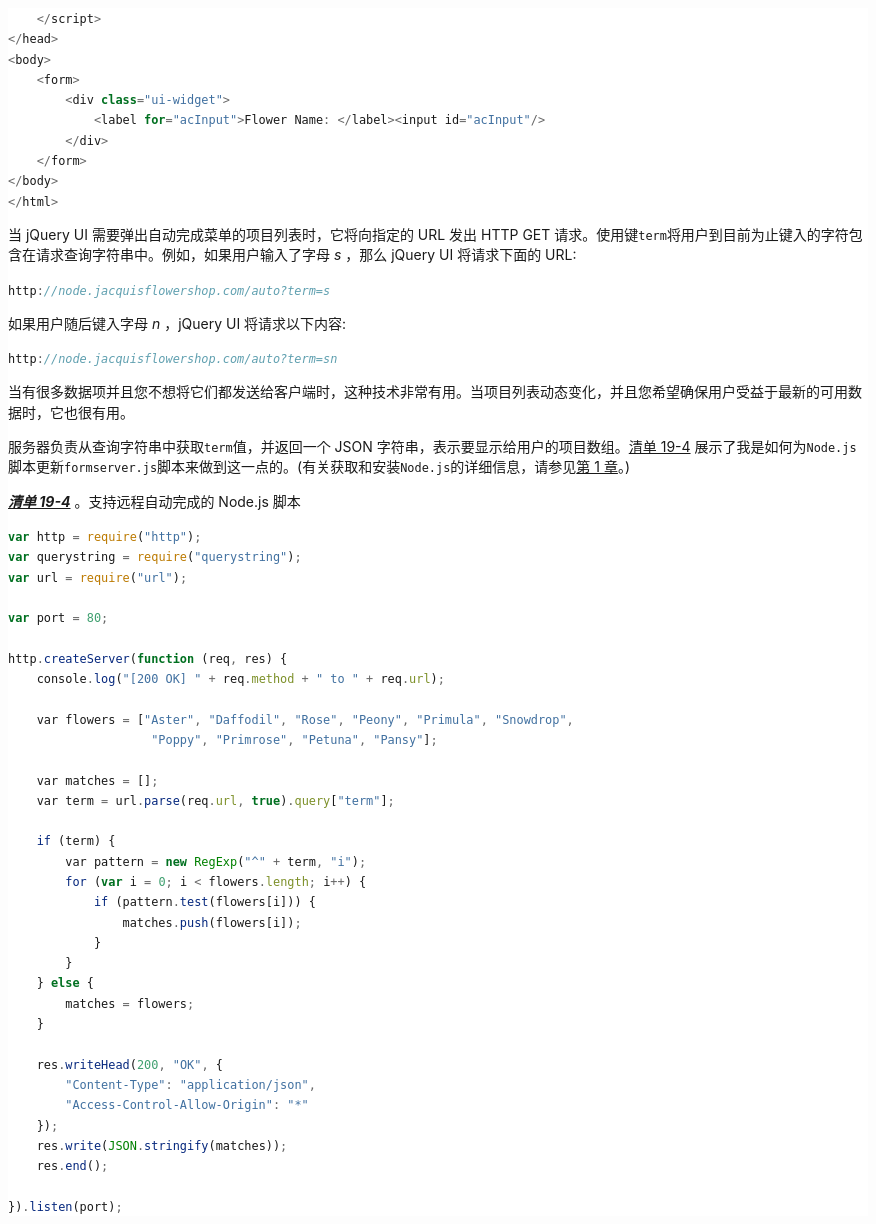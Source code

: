```js
    </script>
</head>
<body>
    <form>
        <div class="ui-widget">
            <label for="acInput">Flower Name: </label><input id="acInput"/>
        </div>
    </form>
</body>
</html>
```

当 jQuery UI 需要弹出自动完成菜单的项目列表时，它将向指定的 URL 发出 HTTP GET 请求。使用键`term`将用户到目前为止键入的字符包含在请求查询字符串中。例如，如果用户输入了字母 *s* ，那么 jQuery UI 将请求下面的 URL:

```js
http://node.jacquisflowershop.com/auto?term=s
```

如果用户随后键入字母 *n* ，jQuery UI 将请求以下内容:

```js
http://node.jacquisflowershop.com/auto?term=sn
```

当有很多数据项并且您不想将它们都发送给客户端时，这种技术非常有用。当项目列表动态变化，并且您希望确保用户受益于最新的可用数据时，它也很有用。

服务器负责从查询字符串中获取`term`值，并返回一个 JSON 字符串，表示要显示给用户的项目数组。[清单 19-4](#list4) 展示了我是如何为`Node.js`脚本更新`formserver.js`脚本来做到这一点的。(有关获取和安装`Node.js`的详细信息，请参见[第 1 章](01.html)。)

***[清单 19-4](#_list4)*** 。支持远程自动完成的 Node.js 脚本

```js
var http = require("http");
var querystring = require("querystring");
var url = require("url");

var port = 80;

http.createServer(function (req, res) {
    console.log("[200 OK] " + req.method + " to " + req.url);

    var flowers = ["Aster", "Daffodil", "Rose", "Peony", "Primula", "Snowdrop",
                    "Poppy", "Primrose", "Petuna", "Pansy"];

    var matches = [];
    var term = url.parse(req.url, true).query["term"];

    if (term) {
        var pattern = new RegExp("^" + term, "i");
        for (var i = 0; i < flowers.length; i++) {
            if (pattern.test(flowers[i])) {
                matches.push(flowers[i]);
            }
        }
    } else {
        matches = flowers;
    }

    res.writeHead(200, "OK", {
        "Content-Type": "application/json",
        "Access-Control-Allow-Origin": "*"
    });
    res.write(JSON.stringify(matches));
    res.end();

}).listen(port);
```